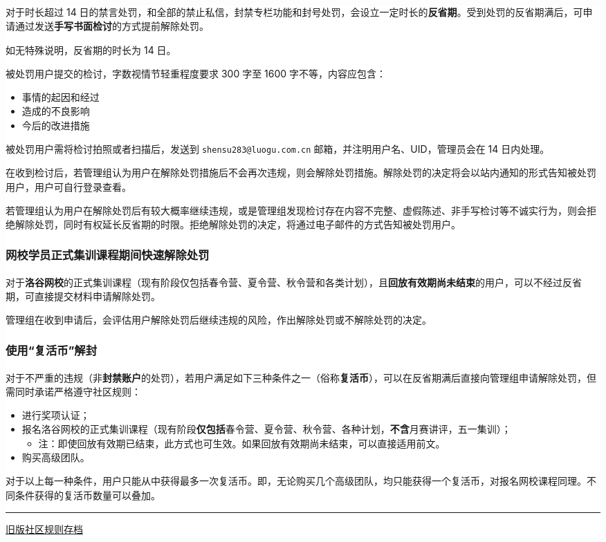对于时长超过 14 日的禁言处罚，和全部的禁止私信，封禁专栏功能和封号处罚，会设立一定时长的**反省期**。受到处罚的反省期满后，可申请通过发送**手写书面检讨**的方式提前解除处罚。

如无特殊说明，反省期的时长为 14 日。

被处罚用户提交的检讨，字数视情节轻重程度要求 300 字至 1600 字不等，内容应包含：

- 事情的起因和经过
- 造成的不良影响
- 今后的改进措施

被处罚用户需将检讨拍照或者扫描后，发送到 `shensu283@luogu.com.cn` 邮箱，并注明用户名、UID，管理员会在 14 日内处理。

在收到检讨后，若管理组认为用户在解除处罚措施后不会再次违规，则会解除处罚措施。解除处罚的决定将会以站内通知的形式告知被处罚用户，用户可自行登录查看。

若管理组认为用户在解除处罚后有较大概率继续违规，或是管理组发现检讨存在内容不完整、虚假陈述、非手写检讨等不诚实行为，则会拒绝解除处罚，同时有权延长反省期的时限。拒绝解除处罚的决定，将通过电子邮件的方式告知被处罚用户。

### 网校学员正式集训课程期间快速解除处罚

对于**洛谷网校**的正式集训课程（现有阶段仅包括春令营、夏令营、秋令营和各类计划），且**回放有效期尚未结束**的用户，可以不经过反省期，可直接提交材料申请解除处罚。

管理组在收到申请后，会评估用户解除处罚后继续违规的风险，作出解除处罚或不解除处罚的决定。

### 使用“复活币”解封

对于不严重的违规（非**封禁账户**的处罚），若用户满足如下三种条件之一（俗称**复活币**），可以在反省期满后直接向管理组申请解除处罚，但需同时承诺严格遵守社区规则：

- 进行奖项认证；
- 报名洛谷网校的正式集训课程（现有阶段**仅包括**春令营、夏令营、秋令营、各种计划，**不含**月赛讲评，五一集训）；
  - 注：即使回放有效期已结束，此方式也可生效。如果回放有效期尚未结束，可以直接适用前文。
- 购买高级团队。

对于以上每一种条件，用户只能从中获得最多一次复活币。即，无论购买几个高级团队，均只能获得一个复活币，对报名网校课程同理。不同条件获得的复活币数量可以叠加。

---

[旧版社区规则存档](https://www.luogu.com.cn/paste/68w7jaxs)
